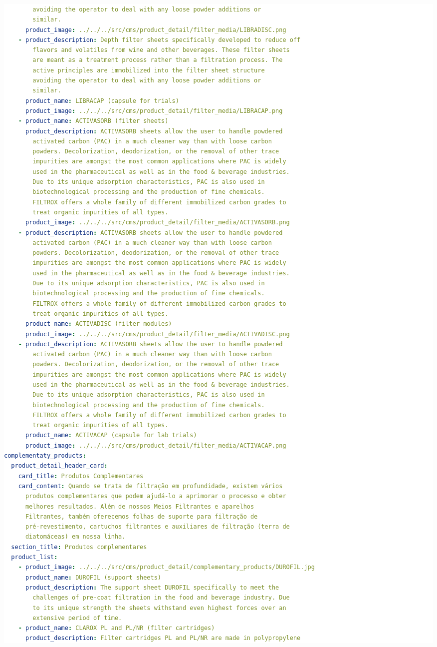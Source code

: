 ```yaml
        avoiding the operator to deal with any loose powder additions or
        similar.
      product_image: ../../../src/cms/product_detail/filter_media/LIBRADISC.png
    - product_description: Depth filter sheets specifically developed to reduce off
        flavors and volatiles from wine and other beverages. These filter sheets
        are meant as a treatment process rather than a filtration process. The
        active principles are immobilized into the filter sheet structure
        avoiding the operator to deal with any loose powder additions or
        similar.
      product_name: LIBRACAP (capsule for trials)
      product_image: ../../../src/cms/product_detail/filter_media/LIBRACAP.png
    - product_name: ACTIVASORB (filter sheets)
      product_description: ACTIVASORB sheets allow the user to handle powdered
        activated carbon (PAC) in a much cleaner way than with loose carbon
        powders. Decolorization, deodorization, or the removal of other trace
        impurities are amongst the most common applications where PAC is widely
        used in the pharmaceutical as well as in the food & beverage industries.
        Due to its unique adsorption characteristics, PAC is also used in
        biotechnological processing and the production of fine chemicals.
        FILTROX offers a whole family of different immobilized carbon grades to
        treat organic impurities of all types.
      product_image: ../../../src/cms/product_detail/filter_media/ACTIVASORB.png
    - product_description: ACTIVASORB sheets allow the user to handle powdered
        activated carbon (PAC) in a much cleaner way than with loose carbon
        powders. Decolorization, deodorization, or the removal of other trace
        impurities are amongst the most common applications where PAC is widely
        used in the pharmaceutical as well as in the food & beverage industries.
        Due to its unique adsorption characteristics, PAC is also used in
        biotechnological processing and the production of fine chemicals.
        FILTROX offers a whole family of different immobilized carbon grades to
        treat organic impurities of all types.
      product_name: ACTIVADISC (filter modules)
      product_image: ../../../src/cms/product_detail/filter_media/ACTIVADISC.png
    - product_description: ACTIVASORB sheets allow the user to handle powdered
        activated carbon (PAC) in a much cleaner way than with loose carbon
        powders. Decolorization, deodorization, or the removal of other trace
        impurities are amongst the most common applications where PAC is widely
        used in the pharmaceutical as well as in the food & beverage industries.
        Due to its unique adsorption characteristics, PAC is also used in
        biotechnological processing and the production of fine chemicals.
        FILTROX offers a whole family of different immobilized carbon grades to
        treat organic impurities of all types.
      product_name: ACTIVACAP (capsule for lab trials)
      product_image: ../../../src/cms/product_detail/filter_media/ACTIVACAP.png
complementaty_products:
  product_detail_header_card:
    card_title: Produtos Complementares
    card_content: Quando se trata de filtração em profundidade, existem vários
      produtos complementares que podem ajudá-lo a aprimorar o processo e obter
      melhores resultados. Além de nossos Meios Filtrantes e aparelhos
      Filtrantes, também oferecemos folhas de suporte para filtração de
      pré-revestimento, cartuchos filtrantes e auxiliares de filtração (terra de
      diatomáceas) em nossa linha.
  section_title: Produtos complementares
  product_list:
    - product_image: ../../../src/cms/product_detail/complementary_products/DUROFIL.jpg
      product_name: DUROFIL (support sheets)
      product_description: The support sheet DUROFIL specifically to meet the
        challenges of pre-coat filtration in the food and beverage industry. Due
        to its unique strength the sheets withstand even highest forces over an
        extensive period of time.
    - product_name: CLAROX PL and PL/NR (filter cartridges)
      product_description: Filter cartridges PL and PL/NR are made in polypropylene
```